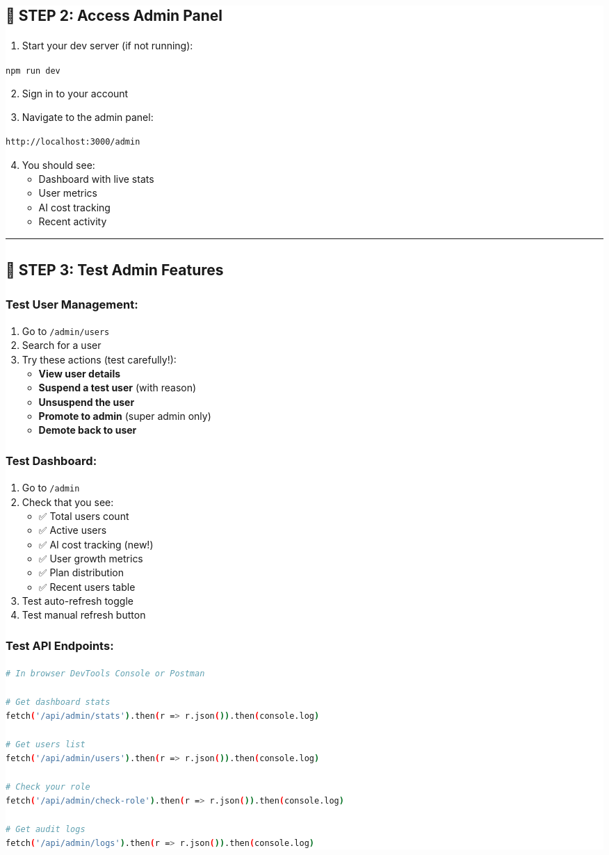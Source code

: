 
## 🎯 STEP 2: Access Admin Panel

1. Start your dev server (if not running):

```bash
npm run dev
```

2. Sign in to your account

3. Navigate to the admin panel:

```
http://localhost:3000/admin
```

4. You should see:
   - Dashboard with live stats
   - User metrics
   - AI cost tracking
   - Recent activity

---

## 🎯 STEP 3: Test Admin Features

### Test User Management:

1. Go to `/admin/users`
2. Search for a user
3. Try these actions (test carefully!):
   - **View user details**
   - **Suspend a test user** (with reason)
   - **Unsuspend the user**
   - **Promote to admin** (super admin only)
   - **Demote back to user**

### Test Dashboard:

1. Go to `/admin`
2. Check that you see:
   - ✅ Total users count
   - ✅ Active users
   - ✅ AI cost tracking (new!)
   - ✅ User growth metrics
   - ✅ Plan distribution
   - ✅ Recent users table
3. Test auto-refresh toggle
4. Test manual refresh button

### Test API Endpoints:

```bash
# In browser DevTools Console or Postman

# Get dashboard stats
fetch('/api/admin/stats').then(r => r.json()).then(console.log)

# Get users list
fetch('/api/admin/users').then(r => r.json()).then(console.log)

# Check your role
fetch('/api/admin/check-role').then(r => r.json()).then(console.log)

# Get audit logs
fetch('/api/admin/logs').then(r => r.json()).then(console.log)
```